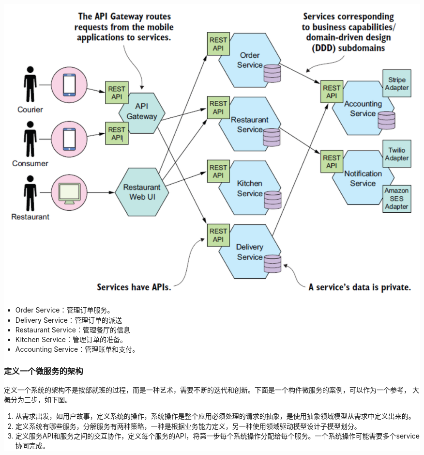 ![](assets/microservice/microservice-1.png)

* Order Service：管理订单服务。
* Delivery Service：管理订单的派送
* Restaurant Service：管理餐厅的信息
* Kitchen Service：管理订单的准备。
* Accounting Service：管理账单和支付。


### 定义一个微服务的架构
定义一个系统的架构不是按部就班的过程，而是一种艺术，需要不断的迭代和创新。下面是一个构件微服务的案例，可以作为一个参考，
大概分为三步，如下图。
1. 从需求出发，如用户故事，定义系统的操作，系统操作是整个应用必须处理的请求的抽象，是使用抽象领域模型从需求中定义出来的。
2. 定义系统有哪些服务，分解服务有两种策略，一种是根据业务能力定义，另一种使用领域驱动模型设计子模型划分。
3. 定义服务API和服务之间的交互协作，定义每个服务的API，将第一步每个系统操作分配给每个服务。一个系统操作可能需要多个service
协同完成。

